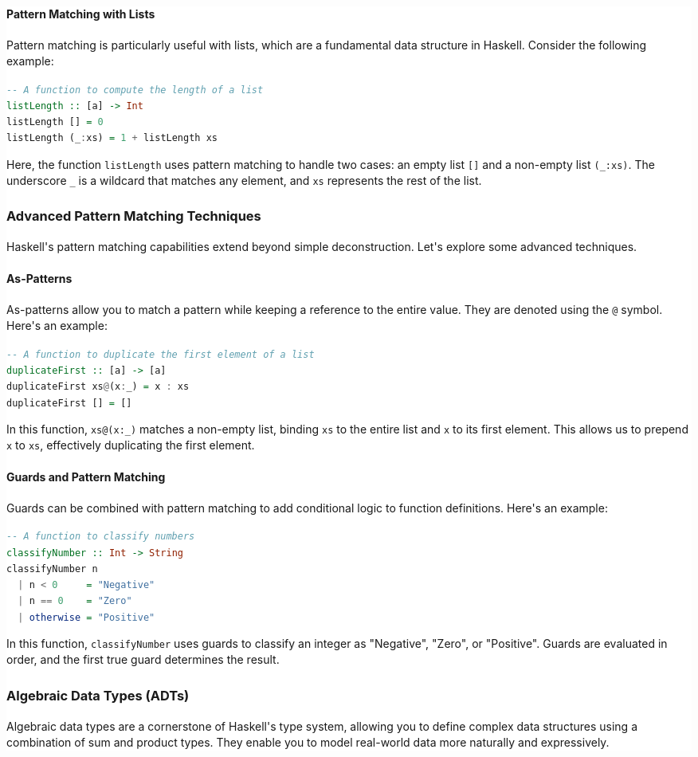 #### Pattern Matching with Lists

Pattern matching is particularly useful with lists, which are a fundamental data structure in Haskell. Consider the following example:

```haskell
-- A function to compute the length of a list
listLength :: [a] -> Int
listLength [] = 0
listLength (_:xs) = 1 + listLength xs
```

Here, the function `listLength` uses pattern matching to handle two cases: an empty list `[]` and a non-empty list `(_:xs)`. The underscore `_` is a wildcard that matches any element, and `xs` represents the rest of the list.

### Advanced Pattern Matching Techniques

Haskell's pattern matching capabilities extend beyond simple deconstruction. Let's explore some advanced techniques.

#### As-Patterns

As-patterns allow you to match a pattern while keeping a reference to the entire value. They are denoted using the `@` symbol. Here's an example:

```haskell
-- A function to duplicate the first element of a list
duplicateFirst :: [a] -> [a]
duplicateFirst xs@(x:_) = x : xs
duplicateFirst [] = []
```

In this function, `xs@(x:_)` matches a non-empty list, binding `xs` to the entire list and `x` to its first element. This allows us to prepend `x` to `xs`, effectively duplicating the first element.

#### Guards and Pattern Matching

Guards can be combined with pattern matching to add conditional logic to function definitions. Here's an example:

```haskell
-- A function to classify numbers
classifyNumber :: Int -> String
classifyNumber n
  | n < 0     = "Negative"
  | n == 0    = "Zero"
  | otherwise = "Positive"
```

In this function, `classifyNumber` uses guards to classify an integer as "Negative", "Zero", or "Positive". Guards are evaluated in order, and the first true guard determines the result.

### Algebraic Data Types (ADTs)

Algebraic data types are a cornerstone of Haskell's type system, allowing you to define complex data structures using a combination of sum and product types. They enable you to model real-world data more naturally and expressively.
